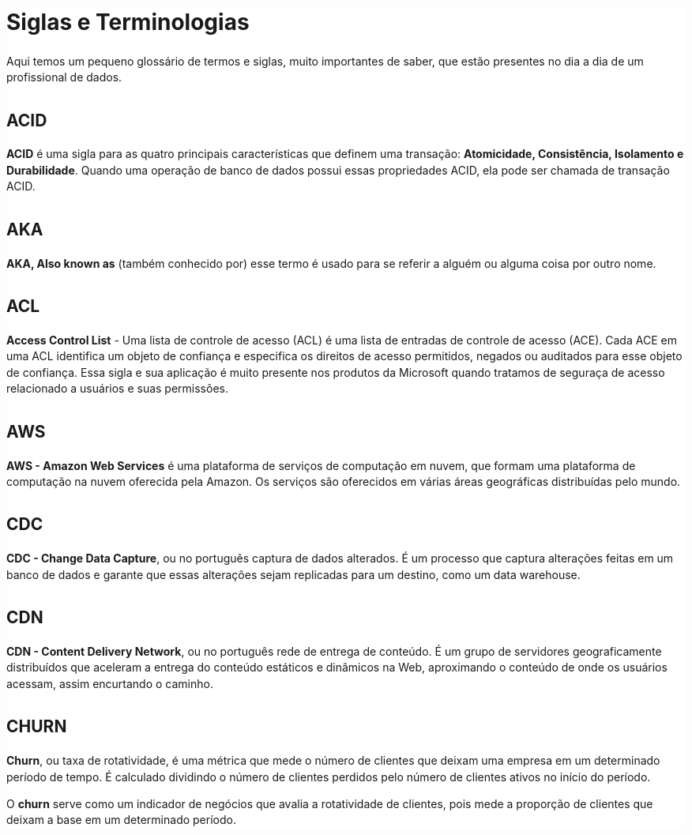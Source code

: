 # Siglas e Terminologias

Aqui temos um pequeno glossário de termos e siglas, muito importantes de saber, que estão presentes no dia a dia de um profissional de dados.

## ACID

**ACID** é uma sigla para as quatro principais características que definem uma transação: **Atomicidade, Consistência, Isolamento e Durabilidade**. Quando uma operação de banco de dados possui essas propriedades ACID, ela pode ser chamada de transação ACID.

## AKA

**AKA, Also known as** (também conhecido por) esse termo é usado para se referir a alguém ou alguma coisa por outro nome.

## ACL

**Access Control List** - Uma lista de controle de acesso (ACL) é uma lista de entradas de controle de acesso (ACE). Cada ACE em uma ACL identifica um objeto de confiança e especifica os direitos de acesso permitidos, negados ou auditados para esse objeto de confiança. Essa sigla e sua aplicação é muito presente nos produtos da Microsoft quando tratamos de seguraça de acesso relacionado a usuários e suas permissões.

## AWS

**AWS - Amazon Web Services** é uma plataforma de serviços de computação em nuvem, que formam uma plataforma de computação na nuvem oferecida pela Amazon. Os serviços são oferecidos em várias áreas geográficas distribuídas pelo mundo.

## CDC

**CDC - Change Data Capture**, ou no português captura de dados alterados. É um processo que captura alterações feitas em um banco de dados e garante que essas alterações sejam replicadas para um destino, como um data warehouse.

## CDN

**CDN - Content Delivery Network**, ou no português rede de entrega de conteúdo. É um grupo de servidores geograficamente distribuídos que aceleram a entrega do conteúdo estáticos e dinâmicos na Web, aproximando o conteúdo de onde os usuários acessam, assim encurtando o caminho.

## CHURN

**Churn**, ou taxa de rotatividade, é uma métrica que mede o número de clientes que deixam uma empresa em um determinado período de tempo. É calculado dividindo o número de clientes perdidos pelo número de clientes ativos no início do período.

O **churn** serve como um indicador de negócios que avalia a rotatividade de clientes, pois mede a proporção de clientes que deixam a base em um determinado período.
